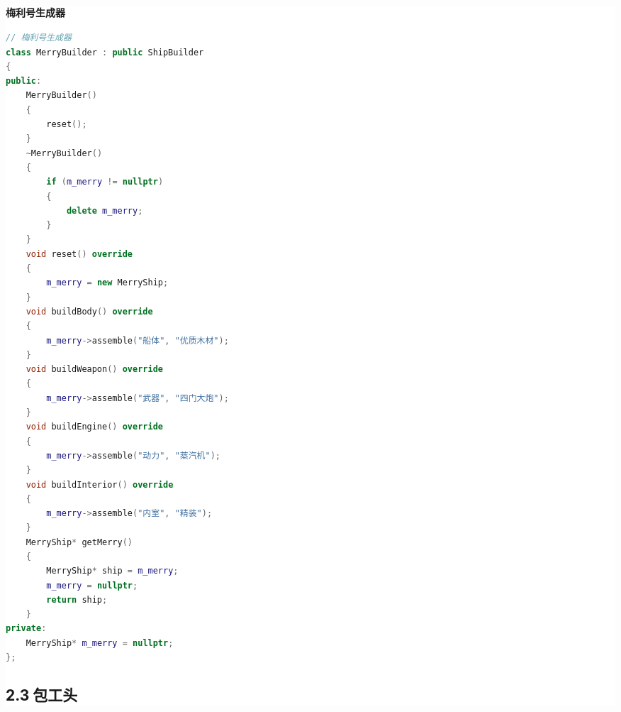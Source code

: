 

**梅利号生成器**

```c++
// 梅利号生成器
class MerryBuilder : public ShipBuilder
{
public:
    MerryBuilder()
    {
        reset();
    }
    ~MerryBuilder()
    {
        if (m_merry != nullptr)
        {
            delete m_merry;
        }
    }
    void reset() override
    {
        m_merry = new MerryShip;
    }
    void buildBody() override
    {
        m_merry->assemble("船体", "优质木材");
    }
    void buildWeapon() override
    {
        m_merry->assemble("武器", "四门大炮");
    }
    void buildEngine() override
    {
        m_merry->assemble("动力", "蒸汽机");
    }
    void buildInterior() override
    {
        m_merry->assemble("内室", "精装");
    }
    MerryShip* getMerry()
    {
        MerryShip* ship = m_merry;
        m_merry = nullptr;
        return ship;
    }
private:
    MerryShip* m_merry = nullptr;
};
```



## 2.3 包工头
